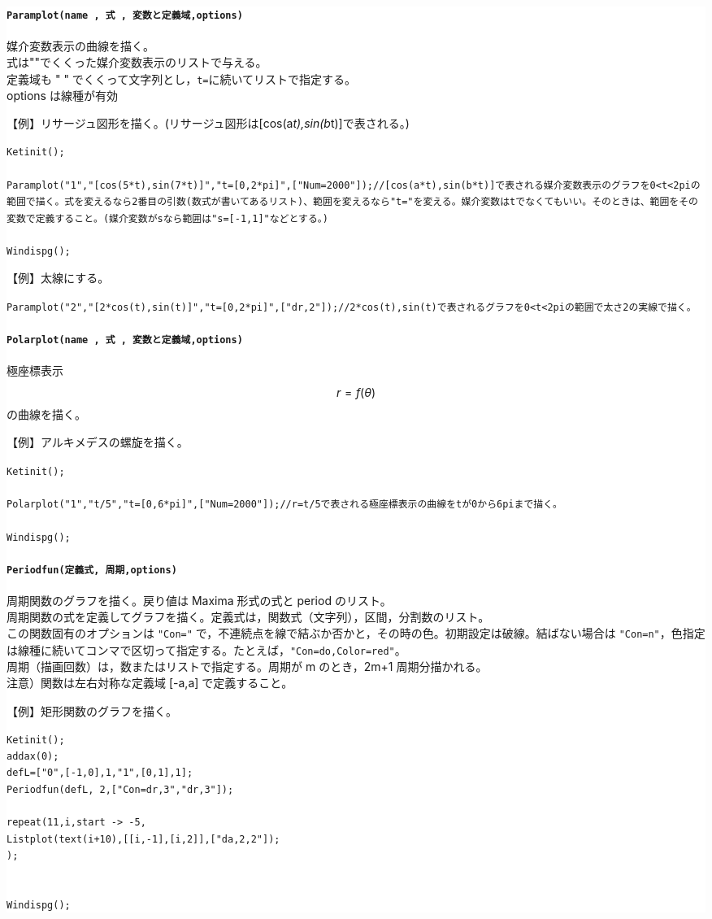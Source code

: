 #### `Paramplot(name , 式 , 変数と定義域,options)`  
媒介変数表示の曲線を描く。  
式は""でくくった媒介変数表示のリストで与える。  
定義域も " " でくくって文字列とし，`t=`に続いてリストで指定する。  
options は線種が有効  
  
【例】リサージュ図形を描く。(リサージュ図形は[cos(a*t),sin(b*t)]で表される。)  
```  
Ketinit();  
  
Paramplot("1","[cos(5*t),sin(7*t)]","t=[0,2*pi]",["Num=2000"]);//[cos(a*t),sin(b*t)]で表される媒介変数表示のグラフを0<t<2piの範囲で描く。式を変えるなら2番目の引数(数式が書いてあるリスト)、範囲を変えるなら"t="を変える。媒介変数はtでなくてもいい。そのときは、範囲をその変数で定義すること。(媒介変数がsなら範囲は"s=[-1,1]"などとする。)  
  
Windispg();  
```  
  
【例】太線にする。  
```  
Paramplot("2","[2*cos(t),sin(t)]","t=[0,2*pi]",["dr,2"]);//2*cos(t),sin(t)で表されるグラフを0<t<2piの範囲で太さ2の実線で描く。  
```  
  
#### `Polarplot(name , 式 , 変数と定義域,options)`  
極座標表示 $$r = f(\theta)$$ の曲線を描く。  
  
【例】アルキメデスの螺旋を描く。  
```  
Ketinit();  
  
Polarplot("1","t/5","t=[0,6*pi]",["Num=2000"]);//r=t/5で表される極座標表示の曲線をtが0から6piまで描く。  
  
Windispg();  
```  
  
  
#### `Periodfun(定義式, 周期,options)`  
周期関数のグラフを描く。戻り値は Maxima 形式の式と period のリスト。  
周期関数の式を定義してグラフを描く。定義式は，関数式（文字列），区間，分割数のリスト。  
この関数固有のオプションは `"Con="` で，不連続点を線で結ぶか否かと，その時の色。初期設定は破線。結ばない場合は `"Con=n"`，色指定は線種に続いてコンマで区切って指定する。たとえば，`"Con=do,Color=red"`。  
周期（描画回数）は，数またはリストで指定する。周期が m のとき，2m+1 周期分描かれる。  
注意）関数は左右対称な定義域 [-a,a] で定義すること。  
  
【例】矩形関数のグラフを描く。  
```  
Ketinit();  
addax(0);  
defL=["0",[-1,0],1,"1",[0,1],1];  
Periodfun(defL, 2,["Con=dr,3","dr,3"]);  
  
repeat(11,i,start -> -5,  
Listplot(text(i+10),[[i,-1],[i,2]],["da,2,2"]);  
);  
  
  
Windispg();  
```  
  